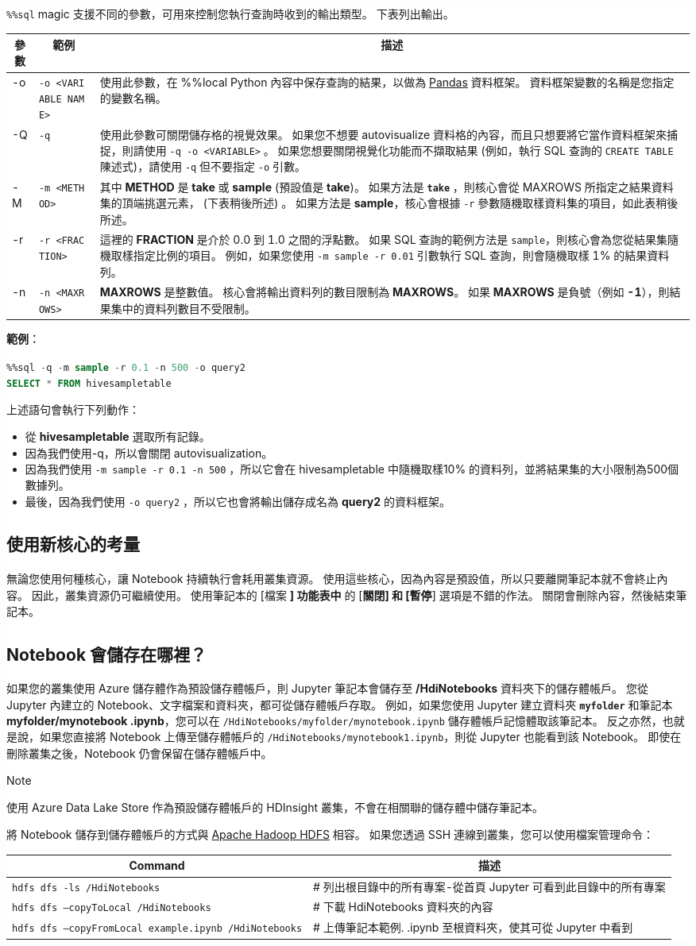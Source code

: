 `%%sql` magic 支援不同的參數，可用來控制您執行查詢時收到的輸出類型。 下表列出輸出。

| 參數 | 範例 | 描述 |
| --- | --- | --- |
| -o |`-o <VARIABLE NAME>` |使用此參數，在 %%local Python 內容中保存查詢的結果，以做為 [Pandas](https://pandas.pydata.org/) 資料框架。 資料框架變數的名稱是您指定的變數名稱。 |
| -Q |`-q` |使用此參數可關閉儲存格的視覺效果。 如果您不想要 autovisualize 資料格的內容，而且只想要將它當作資料框架來捕捉，則請使用 `-q -o <VARIABLE>` 。 如果您想要關閉視覺化功能而不擷取結果 (例如，執行 SQL 查詢的 `CREATE TABLE` 陳述式)，請使用 `-q` 但不要指定 `-o` 引數。 |
| -M |`-m <METHOD>` |其中 **METHOD** 是 **take** 或 **sample** (預設值是 **take**)。 如果方法是 **`take`** ，則核心會從 MAXROWS 所指定之結果資料集的頂端挑選元素， (下表稍後所述) 。 如果方法是 **sample**，核心會根據 `-r` 參數隨機取樣資料集的項目，如此表稍後所述。 |
| -r |`-r <FRACTION>` |這裡的 **FRACTION** 是介於 0.0 到 1.0 之間的浮點數。 如果 SQL 查詢的範例方法是 `sample`，則核心會為您從結果集隨機取樣指定比例的項目。 例如，如果您使用 `-m sample -r 0.01` 引數執行 SQL 查詢，則會隨機取樣 1% 的結果資料列。 |
| -n |`-n <MAXROWS>` |**MAXROWS** 是整數值。 核心會將輸出資料列的數目限制為 **MAXROWS**。 如果 **MAXROWS** 是負號（例如 **-1**），則結果集中的資料列數目不受限制。 |

**範例︰**

```sql
%%sql -q -m sample -r 0.1 -n 500 -o query2
SELECT * FROM hivesampletable
```

上述語句會執行下列動作：

- 從 **hivesampletable** 選取所有記錄。
- 因為我們使用-q，所以會關閉 autovisualization。
- 因為我們使用 `-m sample -r 0.1 -n 500` ，所以它會在 hivesampletable 中隨機取樣10% 的資料列，並將結果集的大小限制為500個數據列。
- 最後，因為我們使用 `-o query2` ，所以它也會將輸出儲存成名為 **query2** 的資料框架。

## <a name="considerations-while-using-the-new-kernels"></a>使用新核心的考量

無論您使用何種核心，讓 Notebook 持續執行會耗用叢集資源。  使用這些核心，因為內容是預設值，所以只要離開筆記本就不會終止內容。 因此，叢集資源仍可繼續使用。 使用筆記本的 [檔案 **] 功能表中** 的 [**關閉] 和 [暫停**] 選項是不錯的作法。 關閉會刪除內容，然後結束筆記本。

## <a name="where-are-the-notebooks-stored"></a>Notebook 會儲存在哪裡？

如果您的叢集使用 Azure 儲存體作為預設儲存體帳戶，則 Jupyter 筆記本會儲存至 **/HdiNotebooks** 資料夾下的儲存體帳戶。  您從 Jupyter 內建立的 Notebook、文字檔案和資料夾，都可從儲存體帳戶存取。  例如，如果您使用 Jupyter 建立資料夾 **`myfolder`** 和筆記本 **myfolder/mynotebook .ipynb**，您可以在 `/HdiNotebooks/myfolder/mynotebook.ipynb` 儲存體帳戶記憶體取該筆記本。  反之亦然，也就是說，如果您直接將 Notebook 上傳至儲存體帳戶的 `/HdiNotebooks/mynotebook1.ipynb`，則從 Jupyter 也能看到該 Notebook。  即使在刪除叢集之後，Notebook 仍會保留在儲存體帳戶中。

> [!NOTE]  
> 使用 Azure Data Lake Store 作為預設儲存體帳戶的 HDInsight 叢集，不會在相關聯的儲存體中儲存筆記本。

將 Notebook 儲存到儲存體帳戶的方式與 [Apache Hadoop HDFS](https://hadoop.apache.org/docs/r1.2.1/hdfs_design.html) 相容。 如果您透過 SSH 連線到叢集，您可以使用檔案管理命令：

| Command | 描述 |
|---------|-------------|
| `hdfs dfs -ls /HdiNotebooks` | # 列出根目錄中的所有專案-從首頁 Jupyter 可看到此目錄中的所有專案 |
| `hdfs dfs –copyToLocal /HdiNotebooks` | # 下載 HdiNotebooks 資料夾的內容|
| `hdfs dfs –copyFromLocal example.ipynb /HdiNotebooks` | # 上傳筆記本範例. .ipynb 至根資料夾，使其可從 Jupyter 中看到 |
